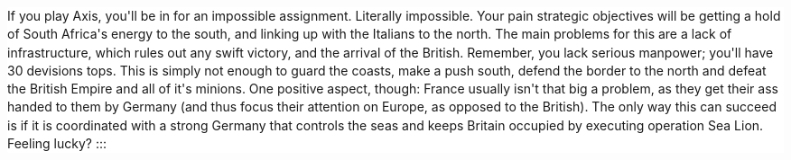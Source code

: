 If you play Axis, you\'ll be in for an impossible assignment. Literally
impossible. Your pain strategic objectives will be getting a hold of
South Africa\'s energy to the south, and linking up with the Italians to
the north. The main problems for this are a lack of infrastructure,
which rules out any swift victory, and the arrival of the British.
Remember, you lack serious manpower; you\'ll have 30 devisions tops.
This is simply not enough to guard the coasts, make a push south, defend
the border to the north and defeat the British Empire and all of it\'s
minions. One positive aspect, though: France usually isn\'t that big a
problem, as they get their ass handed to them by Germany (and thus focus
their attention on Europe, as opposed to the British). The only way this
can succeed is if it is coordinated with a strong Germany that controls
the seas and keeps Britain occupied by executing operation Sea Lion.
Feeling lucky?
:::
